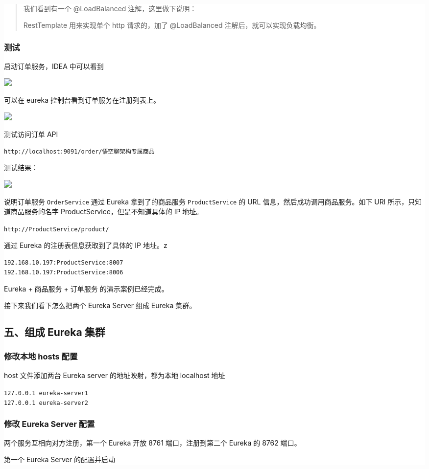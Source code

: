 > 我们看到有一个  @LoadBalanced 注解，这里做下说明：
>
> RestTemplate  用来实现单个 http 请求的，加了 @LoadBalanced 注解后，就可以实现负载均衡。

### 测试

启动订单服务，IDEA 中可以看到

![](http://cdn.jayh.club/uPic/image-202112011636377061ZHRBrpFFLx4.png)

可以在 eureka 控制台看到订单服务在注册列表上。

![](http://cdn.jayh.club/uPic/image-20211201163718942z9AmEE.png)

测试访问订单 API

```SH
http://localhost:9091/order/悟空聊架构专属商品
```

测试结果：

![](http://cdn.jayh.club/uPic/image-20211201162658516maRruf.png)

说明订单服务 `OrderService` 通过 Eureka 拿到了的商品服务 `ProductService` 的 URL 信息，然后成功调用商品服务。如下 URl 所示，只知道商品服务的名字 ProductService，但是不知道具体的 IP 地址。

```sh
http://ProductService/product/
```

通过 Eureka 的注册表信息获取到了具体的 IP 地址。z

```SH
192.168.10.197:ProductService:8007
192.168.10.197:ProductService:8006
```

Eureka + 商品服务 + 订单服务 的演示案例已经完成。

接下来我们看下怎么把两个 Eureka Server 组成 Eureka 集群。

## 五、组成 Eureka 集群

### 修改本地 hosts 配置

host 文件添加两台 Eureka server 的地址映射，都为本地 localhost 地址

``` SH
127.0.0.1 eureka-server1
127.0.0.1 eureka-server2
```

### 修改 Eureka Server 配置

两个服务互相向对方注册，第一个 Eureka 开放 8761 端口，注册到第二个 Eureka 的 8762 端口。

第一个 Eureka Server 的配置并启动
